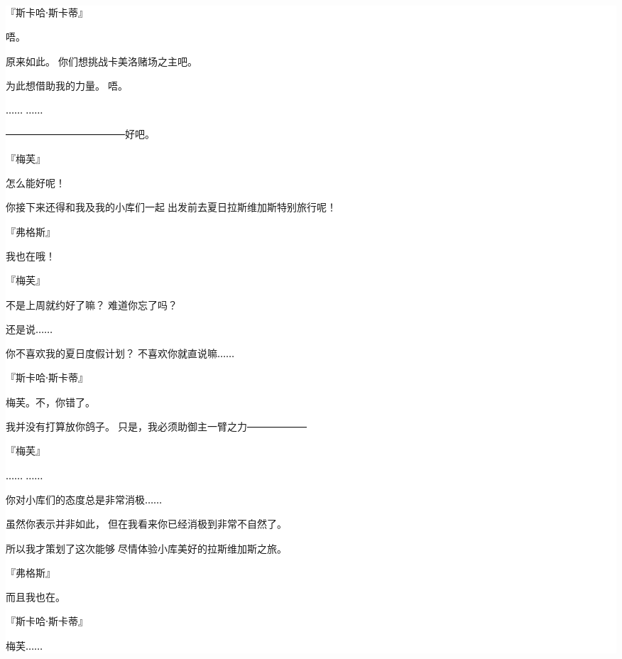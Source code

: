 『斯卡哈·斯卡蒂』

唔。

原来如此。
你们想挑战卡美洛赌场之主吧。

为此想借助我的力量。
唔。

……
……

————————————好吧。

『梅芙』

怎么能好呢！

你接下来还得和我及我的小库们一起
出发前去夏日拉斯维加斯特别旅行呢！

『弗格斯』

我也在哦！

『梅芙』

不是上周就约好了嘛？
难道你忘了吗？

还是说……

你不喜欢我的夏日度假计划？
不喜欢你就直说嘛……

『斯卡哈·斯卡蒂』

梅芙。不，你错了。

我并没有打算放你鸽子。
只是，我必须助御主一臂之力——————

『梅芙』

……
……

你对小库们的态度总是非常消极……

虽然你表示并非如此，
但在我看来你已经消极到非常不自然了。

所以我才策划了这次能够
尽情体验小库美好的拉斯维加斯之旅。

『弗格斯』

而且我也在。

『斯卡哈·斯卡蒂』

梅芙……
